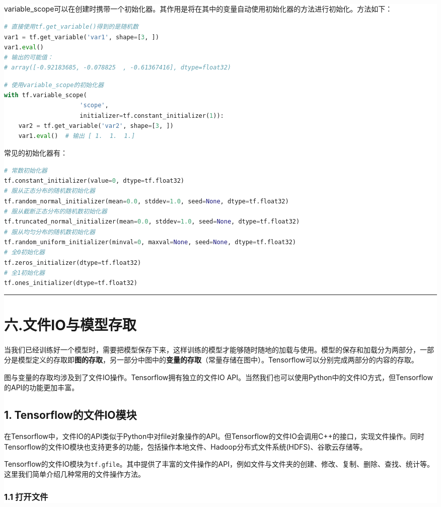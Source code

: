 variable_scope可以在创建时携带一个初始化器。其作用是将在其中的变量自动使用初始化器的方法进行初始化。方法如下：

```python
# 直接使用tf.get_variable()得到的是随机数
var1 = tf.get_variable('var1', shape=[3, ])
var1.eval()
# 输出的可能值：
# array([-0.92183685, -0.078825  , -0.61367416], dtype=float32)
```

```python
# 使用variable_scope的初始化器
with tf.variable_scope(
  					 'scope', 
  					 initializer=tf.constant_initializer(1)):
  	var2 = tf.get_variable('var2', shape=[3, ])
	var1.eval()  # 输出 [ 1.  1.  1.]
```

常见的初始化器有：

```python
# 常数初始化器
tf.constant_initializer(value=0, dtype=tf.float32)
# 服从正态分布的随机数初始化器
tf.random_normal_initializer(mean=0.0, stddev=1.0, seed=None, dtype=tf.float32)
# 服从截断正态分布的随机数初始化器
tf.truncated_normal_initializer(mean=0.0, stddev=1.0, seed=None, dtype=tf.float32)
# 服从均匀分布的随机数初始化器
tf.random_uniform_initializer(minval=0, maxval=None, seed=None, dtype=tf.float32)
# 全0初始化器
tf.zeros_initializer(dtype=tf.float32)
# 全1初始化器
tf.ones_initializer(dtype=tf.float32)
```

---

# 六.文件IO与模型存取

当我们已经训练好一个模型时，需要把模型保存下来，这样训练的模型才能够随时随地的加载与使用。模型的保存和加载分为两部分，一部分是模型定义的存取即**图的存取**，另一部分中图中的**变量的存取**（常量存储在图中）。Tensorflow可以分别完成两部分的内容的存取。

图与变量的存取均涉及到了文件IO操作。Tensorflow拥有独立的文件IO API。当然我们也可以使用Python中的文件IO方式，但Tensorflow的API的功能更加丰富。



## 1. Tensorflow的文件IO模块

在Tensorflow中，文件IO的API类似于Python中对file对象操作的API。但Tensorflow的文件IO会调用C++的接口，实现文件操作。同时Tensorflow的文件IO模块也支持更多的功能，包括操作本地文件、Hadoop分布式文件系统(HDFS)、谷歌云存储等。

Tensorflow的文件IO模块为`tf.gfile`。其中提供了丰富的文件操作的API，例如文件与文件夹的创建、修改、复制、删除、查找、统计等。这里我们简单介绍几种常用的文件操作方法。



### 1.1 打开文件
